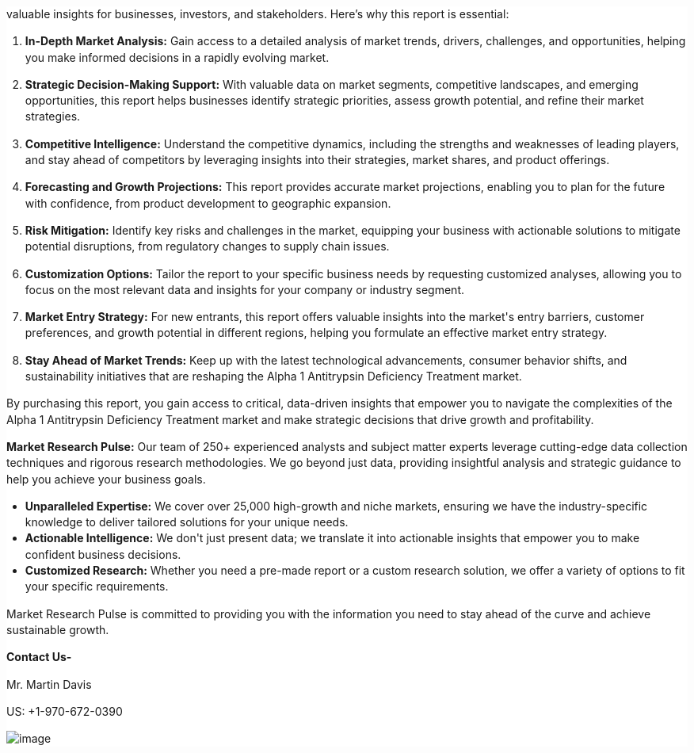 valuable insights for businesses, investors, and stakeholders. Here&rsquo;s why this report is essential:</p><ol><li><p><strong>In-Depth Market Analysis:</strong> Gain access to a detailed analysis of market trends, drivers, challenges, and opportunities, helping you make informed decisions in a rapidly evolving market.</p></li><li><p><strong>Strategic Decision-Making Support:</strong> With valuable data on market segments, competitive landscapes, and emerging opportunities, this report helps businesses identify strategic priorities, assess growth potential, and refine their market strategies.</p></li><li><p><strong>Competitive Intelligence:</strong> Understand the competitive dynamics, including the strengths and weaknesses of leading players, and stay ahead of competitors by leveraging insights into their strategies, market shares, and product offerings.</p></li><li><p><strong>Forecasting and Growth Projections:</strong> This report provides accurate market projections, enabling you to plan for the future with confidence, from product development to geographic expansion.</p></li><li><p><strong>Risk Mitigation:</strong> Identify key risks and challenges in the market, equipping your business with actionable solutions to mitigate potential disruptions, from regulatory changes to supply chain issues.</p></li><li><p><strong>Customization Options:</strong> Tailor the report to your specific business needs by requesting customized analyses, allowing you to focus on the most relevant data and insights for your company or industry segment.</p></li><li><p><strong>Market Entry Strategy:</strong> For new entrants, this report offers valuable insights into the market's entry barriers, customer preferences, and growth potential in different regions, helping you formulate an effective market entry strategy.</p></li><li><p><strong>Stay Ahead of Market Trends:</strong> Keep up with the latest technological advancements, consumer behavior shifts, and sustainability initiatives that are reshaping the Alpha 1 Antitrypsin Deficiency Treatment market.</p></li></ol><p>By purchasing this report, you gain access to critical, data-driven insights that empower you to navigate the complexities of the Alpha 1 Antitrypsin Deficiency Treatment market and make strategic decisions that drive growth and profitability.</p><p><strong>Market Research Pulse:</strong>&nbsp;Our team of 250+ experienced analysts and subject matter experts leverage cutting-edge data collection techniques and rigorous research methodologies. We go beyond just data, providing insightful analysis and strategic guidance to help you achieve your business goals.</p><ul><li><strong>Unparalleled Expertise:</strong>&nbsp;We cover over 25,000 high-growth and niche markets, ensuring we have the industry-specific knowledge to deliver tailored solutions for your unique needs.</li><li><strong>Actionable Intelligence:</strong>&nbsp;We don't just present data; we translate it into actionable insights that empower you to make confident business decisions.</li><li><strong>Customized Research:</strong>&nbsp;Whether you need a pre-made report or a custom research solution, we offer a variety of options to fit your specific requirements.</li></ul><p>Market Research Pulse is committed to providing you with the information you need to stay ahead of the curve and achieve sustainable growth.</p><p><strong>Contact Us-</strong></p><p>Mr. Martin Davis</p><p>US: +1-970-672-0390</p>
![image](https://github.com/user-attachments/assets/833fda34-5e80-4909-9297-a4cb10ead92a)
